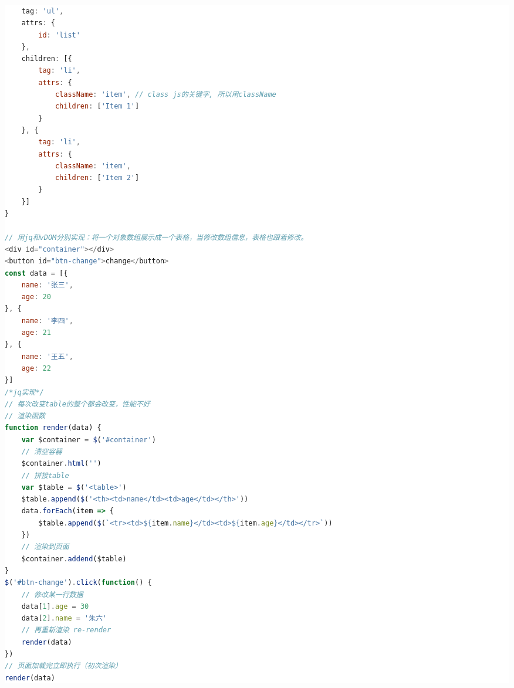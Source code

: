 ```js
    tag: 'ul',
    attrs: {
        id: 'list'
    },
    children: [{
        tag: 'li',
        attrs: {
            className: 'item', // class js的关键字, 所以用className
            children: ['Item 1']
        }
    }, {
        tag: 'li',
        attrs: {
            className: 'item',
            children: ['Item 2']
        }
    }]
}

// 用jq和vDOM分别实现：将一个对象数组展示成一个表格，当修改数组信息，表格也跟着修改。
<div id="container"></div>
<button id="btn-change">change</button>
const data = [{
    name: '张三',
    age: 20
}, {
    name: '李四',
    age: 21
}, {
    name: '王五',
    age: 22
}]
/*jq实现*/
// 每次改变table的整个都会改变，性能不好
// 渲染函数
function render(data) {
    var $container = $('#container')
    // 清空容器
    $container.html('')
    // 拼接table
    var $table = $('<table>')
    $table.append($('<th><td>name</td><td>age</td></th>'))
    data.forEach(item => {
        $table.append($(`<tr><td>${item.name}</td><td>${item.age}</td></tr>`))
    })
    // 渲染到页面
    $container.addend($table)
}
$('#btn-change').click(function() {
    // 修改某一行数据
    data[1].age = 30
    data[2].name = '朱六'
    // 再重新渲染 re-render
    render(data)
})
// 页面加载完立即执行（初次渲染）
render(data)
```


[abc]: abc中的一个
[^abc]: 不是字符abc的内容
[a-z]: 从a到z的任意字符
[a-zA-Z]: a-z,A-Z
[0-9-]: 从0-9和字符-